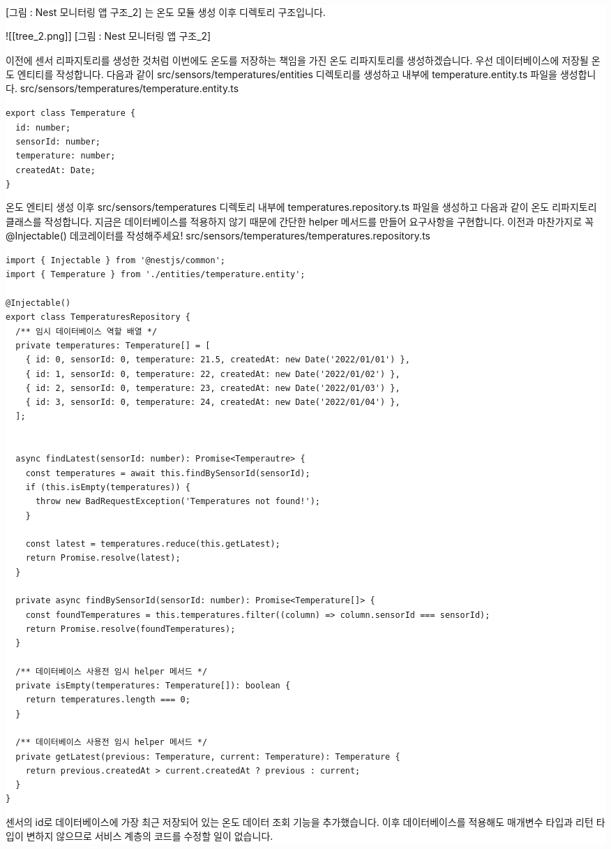 [그림 : Nest 모니터링 앱 구조_2] 는 온도 모듈 생성 이후 디렉토리 구조입니다.


![[tree_2.png]]
[그림 : Nest 모니터링 앱 구조_2]


이전에 센서 리파지토리를 생성한 것처럼 이번에도 온도를 저장하는 책임을 가진 온도 리파지토리를 생성하겠습니다. 우선 데이터베이스에 저장될 온도 엔티티를 작성합니다. 다음과 같이 src/sensors/temperatures/entities 디렉토리를 생성하고 내부에 temperature.entity.ts 파일을 생성합니다.
src/sensors/temperatures/temperature.entity.ts
```
export class Temperature {  
  id: number;  
  sensorId: number;  
  temperature: number;  
  createdAt: Date;  
}
```

온도 엔티티 생성 이후 src/sensors/temperatures 디렉토리 내부에 temperatures.repository.ts 파일을 생성하고 다음과 같이 온도 리파지토리 클래스를 작성합니다. 지금은 데이터베이스를 적용하지 않기 때문에 간단한 helper 메서드를 만들어 요구사항을 구현합니다. 이전과 마찬가지로 꼭 @Injectable() 데코레이터를 작성해주세요!
src/sensors/temperatures/temperatures.repository.ts
```
import { Injectable } from '@nestjs/common';  
import { Temperature } from './entities/temperature.entity';  
  
@Injectable()  
export class TemperaturesRepository {  
  /** 임시 데이터베이스 역할 배열 */  
  private temperatures: Temperature[] = [  
    { id: 0, sensorId: 0, temperature: 21.5, createdAt: new Date('2022/01/01') },  
    { id: 1, sensorId: 0, temperature: 22, createdAt: new Date('2022/01/02') },  
    { id: 2, sensorId: 0, temperature: 23, createdAt: new Date('2022/01/03') },  
    { id: 3, sensorId: 0, temperature: 24, createdAt: new Date('2022/01/04') },  
  ];  


  async findLatest(sensorId: number): Promise<Temperautre> {
    const temperatures = await this.findBySensorId(sensorId);
    if (this.isEmpty(temperatures)) {  
      throw new BadRequestException('Temperatures not found!');  
    }

	const latest = temperatures.reduce(this.getLatest);
    return Promise.resolve(latest);  
  }
  
  private async findBySensorId(sensorId: number): Promise<Temperature[]> {  
    const foundTemperatures = this.temperatures.filter((column) => column.sensorId === sensorId);
    return Promise.resolve(foundTemperatures);  
  }  
  
  /** 데이터베이스 사용전 임시 helper 메서드 */  
  private isEmpty(temperatures: Temperature[]): boolean {  
    return temperatures.length === 0;  
  }  
  
  /** 데이터베이스 사용전 임시 helper 메서드 */  
  private getLatest(previous: Temperature, current: Temperature): Temperature {  
    return previous.createdAt > current.createdAt ? previous : current;  
  }  
}
```
센서의 id로 데이터베이스에 가장 최근 저장되어 있는 온도 데이터 조회 기능을 추가했습니다. 이후 데이터베이스를 적용해도 매개변수 타입과 리턴 타입이 변하지 않으므로 서비스 계층의 코드를 수정할 일이 없습니다.